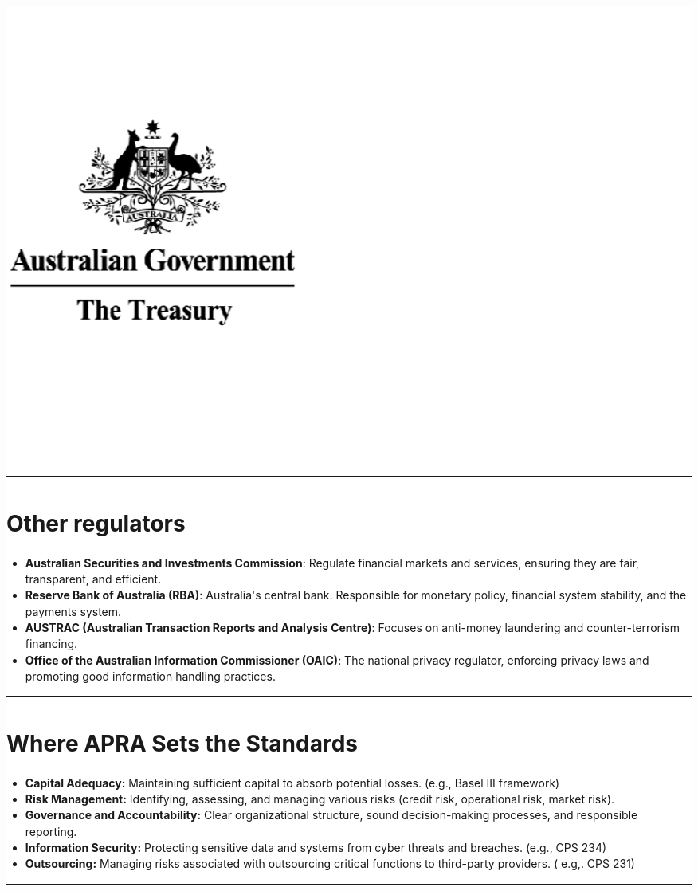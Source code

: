 ![bg right:40%](images/dept-of-treasury.png) 

---

# Other regulators

* **Australian Securities and Investments Commission**: Regulate financial markets and services, ensuring they are fair, transparent, and efficient.
* **Reserve Bank of Australia (RBA)**: Australia's central bank. Responsible for monetary policy, financial system stability, and the payments system.   
* **AUSTRAC (Australian Transaction Reports and Analysis Centre)**: Focuses on anti-money laundering and counter-terrorism financing.   
* **Office of the Australian Information Commissioner (OAIC)**: The national privacy regulator, enforcing privacy laws and promoting good information handling practices.

---
# Where APRA Sets the Standards

* **Capital Adequacy:** Maintaining sufficient capital to absorb potential losses. (e.g., Basel III framework)
* **Risk Management:** Identifying, assessing, and managing various risks (credit risk, operational risk, market risk).
* **Governance and Accountability:** Clear organizational structure, sound decision-making processes, and responsible reporting.
* **Information Security:** Protecting sensitive data and systems from cyber threats and breaches. (e.g., CPS 234)
* **Outsourcing:** Managing risks associated with outsourcing critical functions to third-party providers. ( e.g,. CPS 231)
---
